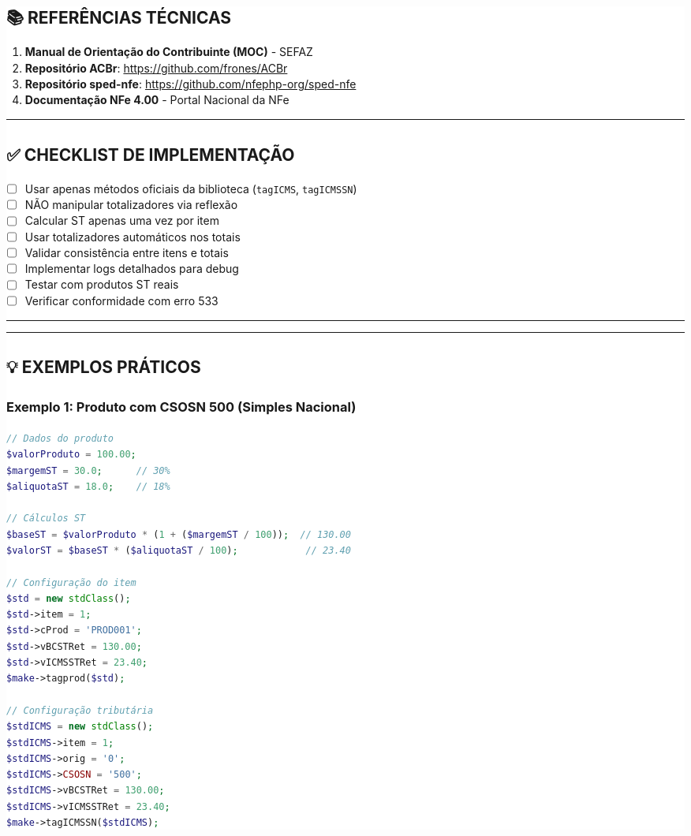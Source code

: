 
## 📚 **REFERÊNCIAS TÉCNICAS**

1. **Manual de Orientação do Contribuinte (MOC)** - SEFAZ
2. **Repositório ACBr**: https://github.com/frones/ACBr
3. **Repositório sped-nfe**: https://github.com/nfephp-org/sped-nfe
4. **Documentação NFe 4.00** - Portal Nacional da NFe

---

## ✅ **CHECKLIST DE IMPLEMENTAÇÃO**

- [ ] Usar apenas métodos oficiais da biblioteca (`tagICMS`, `tagICMSSN`)
- [ ] NÃO manipular totalizadores via reflexão
- [ ] Calcular ST apenas uma vez por item
- [ ] Usar totalizadores automáticos nos totais
- [ ] Validar consistência entre itens e totais
- [ ] Implementar logs detalhados para debug
- [ ] Testar com produtos ST reais
- [ ] Verificar conformidade com erro 533

---

---

## 💡 **EXEMPLOS PRÁTICOS**

### **Exemplo 1: Produto com CSOSN 500 (Simples Nacional)**
```php
// Dados do produto
$valorProduto = 100.00;
$margemST = 30.0;      // 30%
$aliquotaST = 18.0;    // 18%

// Cálculos ST
$baseST = $valorProduto * (1 + ($margemST / 100));  // 130.00
$valorST = $baseST * ($aliquotaST / 100);            // 23.40

// Configuração do item
$std = new stdClass();
$std->item = 1;
$std->cProd = 'PROD001';
$std->vBCSTRet = 130.00;
$std->vICMSSTRet = 23.40;
$make->tagprod($std);

// Configuração tributária
$stdICMS = new stdClass();
$stdICMS->item = 1;
$stdICMS->orig = '0';
$stdICMS->CSOSN = '500';
$stdICMS->vBCSTRet = 130.00;
$stdICMS->vICMSSTRet = 23.40;
$make->tagICMSSN($stdICMS);
```
